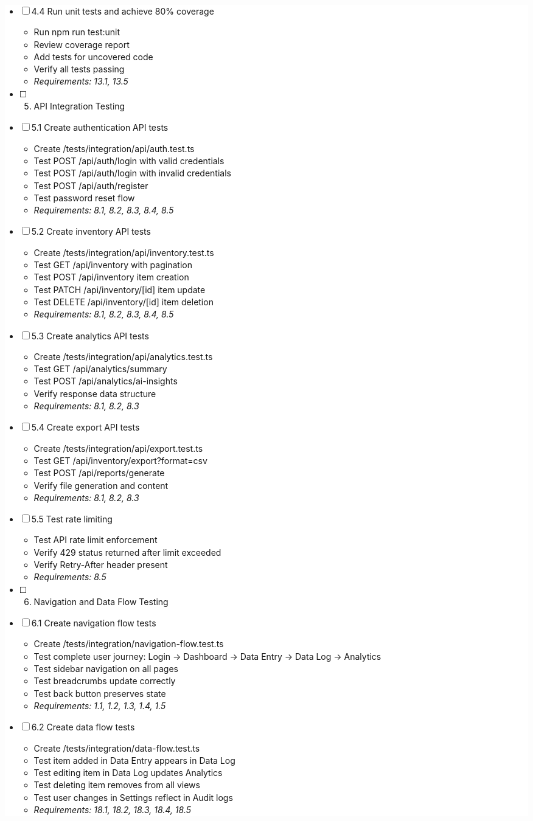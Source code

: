 - [ ] 4.4 Run unit tests and achieve 80% coverage
  - Run npm run test:unit
  - Review coverage report
  - Add tests for uncovered code
  - Verify all tests passing
  - _Requirements: 13.1, 13.5_

- [ ] 5. API Integration Testing
- [ ] 5.1 Create authentication API tests
  - Create /tests/integration/api/auth.test.ts
  - Test POST /api/auth/login with valid credentials
  - Test POST /api/auth/login with invalid credentials
  - Test POST /api/auth/register
  - Test password reset flow
  - _Requirements: 8.1, 8.2, 8.3, 8.4, 8.5_

- [ ] 5.2 Create inventory API tests
  - Create /tests/integration/api/inventory.test.ts
  - Test GET /api/inventory with pagination
  - Test POST /api/inventory item creation
  - Test PATCH /api/inventory/[id] item update
  - Test DELETE /api/inventory/[id] item deletion
  - _Requirements: 8.1, 8.2, 8.3, 8.4, 8.5_

- [ ] 5.3 Create analytics API tests
  - Create /tests/integration/api/analytics.test.ts
  - Test GET /api/analytics/summary
  - Test POST /api/analytics/ai-insights
  - Verify response data structure
  - _Requirements: 8.1, 8.2, 8.3_

- [ ] 5.4 Create export API tests
  - Create /tests/integration/api/export.test.ts
  - Test GET /api/inventory/export?format=csv
  - Test POST /api/reports/generate
  - Verify file generation and content
  - _Requirements: 8.1, 8.2, 8.3_

- [ ] 5.5 Test rate limiting
  - Test API rate limit enforcement
  - Verify 429 status returned after limit exceeded
  - Verify Retry-After header present
  - _Requirements: 8.5_

- [ ] 6. Navigation and Data Flow Testing
- [ ] 6.1 Create navigation flow tests
  - Create /tests/integration/navigation-flow.test.ts
  - Test complete user journey: Login → Dashboard → Data Entry → Data Log → Analytics
  - Test sidebar navigation on all pages
  - Test breadcrumbs update correctly
  - Test back button preserves state
  - _Requirements: 1.1, 1.2, 1.3, 1.4, 1.5_

- [ ] 6.2 Create data flow tests
  - Create /tests/integration/data-flow.test.ts
  - Test item added in Data Entry appears in Data Log
  - Test editing item in Data Log updates Analytics
  - Test deleting item removes from all views
  - Test user changes in Settings reflect in Audit logs
  - _Requirements: 18.1, 18.2, 18.3, 18.4, 18.5_

